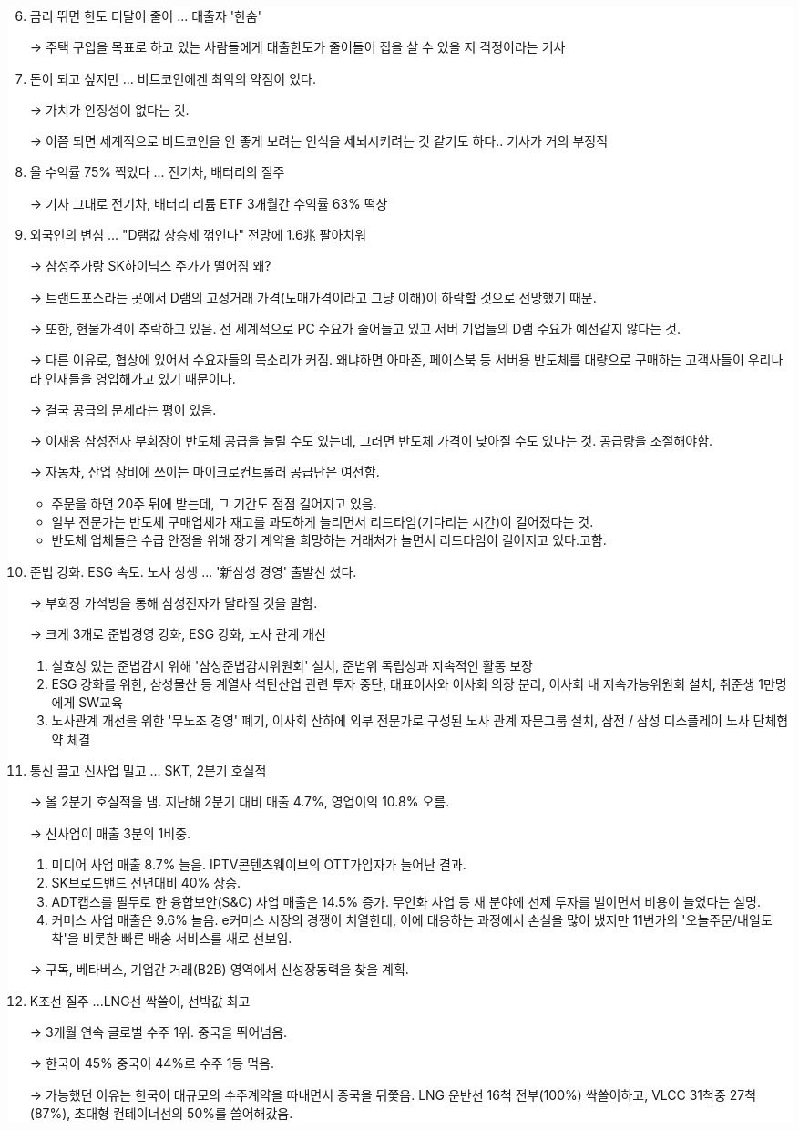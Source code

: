 6. 금리 뛰면 한도 더달어 줄어 ... 대출자 '한숨'

    → 주택 구입을 목표로 하고 있는 사람들에게 대출한도가 줄어들어 집을 살 수 있을 지 걱정이라는 기사

7. 돈이 되고 싶지만 ... 비트코인에겐 최악의 약점이 있다.

    → 가치가 안정성이 없다는 것.

    → 이쯤 되면 세계적으로 비트코인을 안 좋게 보려는 인식을 세뇌시키려는 것 같기도 하다.. 기사가 거의 부정적

8. 올 수익률 75% 찍었다 ... 전기차, 배터리의 질주

    → 기사 그대로 전기차, 배터리 리튬 ETF 3개월간 수익률 63% 떡상

9. 외국인의 변심 ... "D램값 상승세 꺾인다" 전망에 1.6兆 팔아치워

    → 삼성주가랑 SK하이닉스 주가가 떨어짐 왜?

    → 트랜드포스라는 곳에서 D램의 고정거래 가격(도매가격이라고 그냥 이해)이 하락할 것으로 전망했기 때문.

    → 또한, 현물가격이 추락하고 있음. 전 세계적으로 PC 수요가 줄어들고 있고 서버 기업들의 D램 수요가 예전같지 않다는 것.

    → 다른 이유로, 협상에 있어서 수요자들의 목소리가 커짐. 왜냐하면 아마존, 페이스북 등 서버용 반도체를 대량으로 구매하는 고객사들이 우리나라 인재들을 영입해가고 있기 때문이다.

    → 결국 공급의 문제라는 평이 있음.

    → 이재용 삼성전자 부회장이 반도체 공급을 늘릴 수도 있는데, 그러면 반도체 가격이 낮아질 수도 있다는 것. 공급량을 조절해야함.

    → 자동차, 산업 장비에 쓰이는 마이크로컨트롤러 공급난은 여전함.

    - 주문을 하면 20주 뒤에 받는데, 그 기간도 점점 길어지고 있음.
    - 일부 전문가는 반도체 구매업체가 재고를 과도하게 늘리면서 리드타임(기다리는 시간)이 길어졌다는 것.
    - 반도체 업체들은 수급 안정을 위해 장기 계약을 희망하는 거래처가 늘면서 리드타임이 길어지고 있다.고함.
10. 준법 강화. ESG 속도. 노사 상생 ... '新삼성 경영' 출발선 섰다.

    → 부회장 가석방을 통해 삼성전자가 달라질 것을 말함.

    → 크게 3개로 준법경영 강화, ESG 강화, 노사 관계 개선

    1. 실효성 있는 준법감시 위해 '삼성준법감시위원회' 설치, 준법위 독립성과 지속적인 활동 보장
    2. ESG 강화를 위한, 삼성물산 등 계열사 석탄산업 관련 투자 중단, 대표이사와 이사회 의장 분리, 이사회 내 지속가능위원회 설치, 취준생 1만명에게 SW교육
    3. 노사관계 개선을 위한 '무노조 경영' 폐기, 이사회 산하에 외부 전문가로 구성된 노사 관계 자문그룹 설치, 삼전 / 삼성 디스플레이 노사 단체협약 체결
11. 통신 끌고 신사업 밀고 ... SKT, 2분기 호실적

    → 올 2분기 호실적을 냄. 지난해 2분기 대비 매출 4.7%, 영업이익 10.8% 오름.

    → 신사업이 매출 3분의 1비중.

    1. 미디어 사업 매출 8.7% 늘음. IPTV콘텐츠웨이브의 OTT가입자가 늘어난 결과.
    2. SK브로드밴드 전년대비 40% 상승.
    3. ADT캡스를 필두로 한 융합보안(S&C) 사업 매출은 14.5% 증가. 무인화 사업 등 새 분야에 선제 투자를 벌이면서 비용이 늘었다는 설명.
    4. 커머스 사업 매출은 9.6% 늘음. e커머스 시장의 경쟁이 치열한데, 이에 대응하는 과정에서 손실을 많이 냈지만 11번가의 '오늘주문/내일도착'을 비롯한 빠른 배송 서비스를 새로 선보임.

    → 구독, 베타버스, 기업간 거래(B2B) 영역에서 신성장동력을 찾을 계획.

12. K조선 질주 ...LNG선 싹쓸이, 선박값 최고

    → 3개월 연속 글로벌 수주 1위. 중국을 뛰어넘음.

    → 한국이 45% 중국이 44%로 수주 1등 먹음.

    → 가능했던 이유는 한국이 대규모의 수주계약을 따내면서 중국을 뒤쫓음. LNG 운반선 16척 전부(100%) 싹쓸이하고, VLCC 31척중 27척(87%), 초대형 컨테이너선의 50%를 쓸어해갔음.

